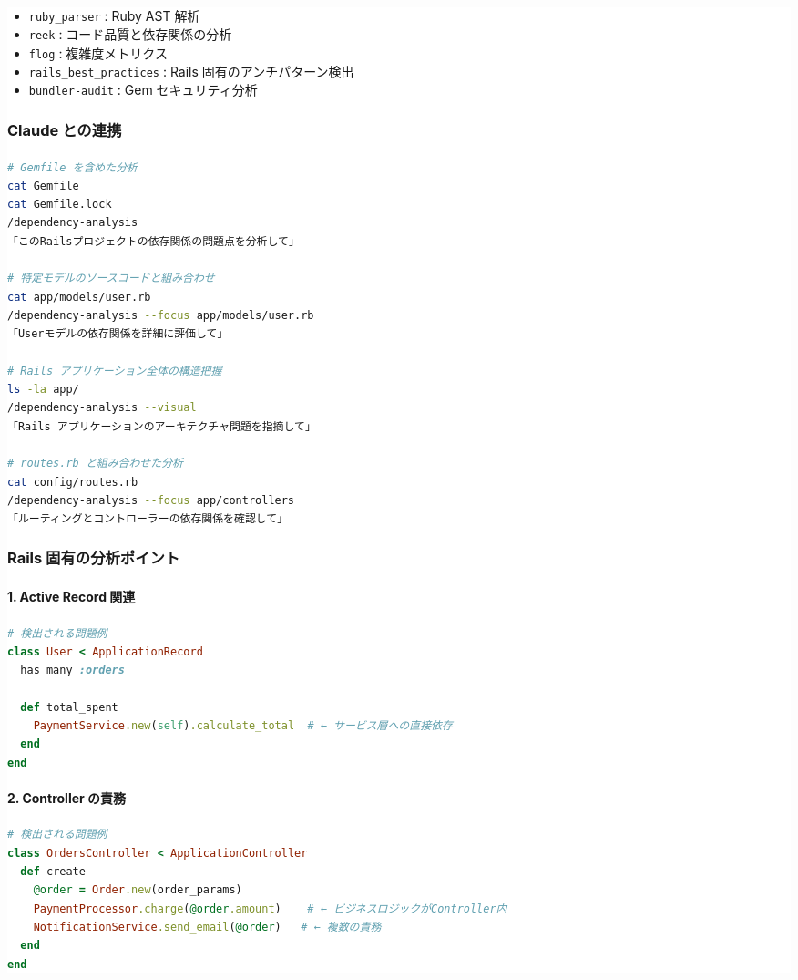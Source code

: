 - `ruby_parser` : Ruby AST 解析
- `reek` : コード品質と依存関係の分析
- `flog` : 複雑度メトリクス
- `rails_best_practices` : Rails 固有のアンチパターン検出
- `bundler-audit` : Gem セキュリティ分析

### Claude との連携

```bash
# Gemfile を含めた分析
cat Gemfile
cat Gemfile.lock
/dependency-analysis
「このRailsプロジェクトの依存関係の問題点を分析して」

# 特定モデルのソースコードと組み合わせ
cat app/models/user.rb
/dependency-analysis --focus app/models/user.rb
「Userモデルの依存関係を詳細に評価して」

# Rails アプリケーション全体の構造把握
ls -la app/
/dependency-analysis --visual
「Rails アプリケーションのアーキテクチャ問題を指摘して」

# routes.rb と組み合わせた分析
cat config/routes.rb
/dependency-analysis --focus app/controllers
「ルーティングとコントローラーの依存関係を確認して」
```

### Rails 固有の分析ポイント

#### 1. Active Record 関連
```ruby
# 検出される問題例
class User < ApplicationRecord
  has_many :orders
  
  def total_spent
    PaymentService.new(self).calculate_total  # ← サービス層への直接依存
  end
end
```

#### 2. Controller の責務
```ruby
# 検出される問題例
class OrdersController < ApplicationController
  def create
    @order = Order.new(order_params)
    PaymentProcessor.charge(@order.amount)    # ← ビジネスロジックがController内
    NotificationService.send_email(@order)   # ← 複数の責務
  end
end
```
